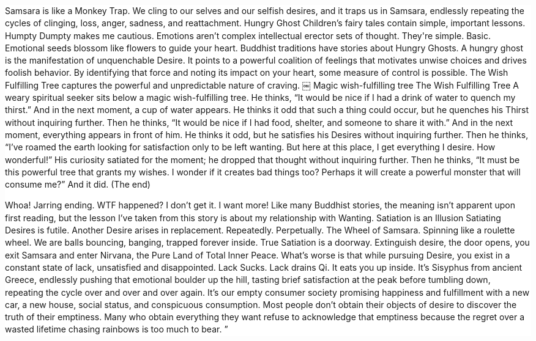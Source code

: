 Samsara is like a Monkey Trap. We cling to our selves and our selfish desires, and it traps us in Samsara, endlessly repeating the cycles of clinging, loss, anger, sadness, and reattachment.
Hungry Ghost
Children’s fairy tales contain simple, important lessons. Humpty Dumpty makes me cautious.
Emotions aren’t complex intellectual erector sets of thought.
They're simple.
Basic.
Emotional seeds blossom like flowers to guide your heart.
Buddhist traditions have stories about Hungry Ghosts.
A hungry ghost is the manifestation of unquenchable Desire.
It points to a powerful coalition of feelings that motivates unwise choices and drives foolish behavior.
By identifying that force and noting its impact on your heart, some measure of control is possible.
The Wish Fulfilling Tree captures the powerful and unpredictable nature of craving.
￼
Magic wish-fulfilling tree
The Wish Fulfilling Tree
A weary spiritual seeker sits below a magic wish-fulfilling tree.
He thinks, “It would be nice if I had a drink of water to quench my thirst.” And in the next moment, a cup of water appears. He thinks it odd that such a thing could occur, but he quenches his Thirst without inquiring further.
Then he thinks, “It would be nice if I had food, shelter, and someone to share it with.” And in the next moment, everything appears in front of him. He thinks it odd, but he satisfies his Desires without inquiring further.
Then he thinks, “I’ve roamed the earth looking for satisfaction only to be left wanting. But here at this place, I get everything I desire. How wonderful!” His curiosity satiated for the moment; he dropped that thought without inquiring further.
Then he thinks, “It must be this powerful tree that grants my wishes. I wonder if it creates bad things too? Perhaps it will create a powerful monster that will consume me?”
And it did.
(The end)

Whoa!
Jarring ending.
WTF happened?
I don’t get it. I want more!
Like many Buddhist stories, the meaning isn’t apparent upon first reading, but the lesson I’ve taken from this story is about my relationship with Wanting.
Satiation is an Illusion
Satiating Desires is futile.
Another Desire arises in replacement.
Repeatedly.
Perpetually.
The Wheel of Samsara. Spinning like a roulette wheel. We are balls bouncing, banging, trapped forever inside.
True Satiation is a doorway. Extinguish desire, the door opens, you exit Samsara and enter Nirvana, the Pure Land of Total Inner Peace.
What’s worse is that while pursuing Desire, you exist in a constant state of lack, unsatisfied and disappointed.
Lack Sucks.
Lack drains Qi.
It eats you up inside.
It’s Sisyphus from ancient Greece, endlessly pushing that emotional boulder up the hill, tasting brief satisfaction at the peak before tumbling down, repeating the cycle over and over and over again.
It’s our empty consumer society promising happiness and fulfillment with a new car, a new house, social status, and conspicuous consumption.
Most people don’t obtain their objects of desire to discover the truth of their emptiness.
Many who obtain everything they want refuse to acknowledge that emptiness because the regret over a wasted lifetime chasing rainbows is too much to bear.
” <br>
